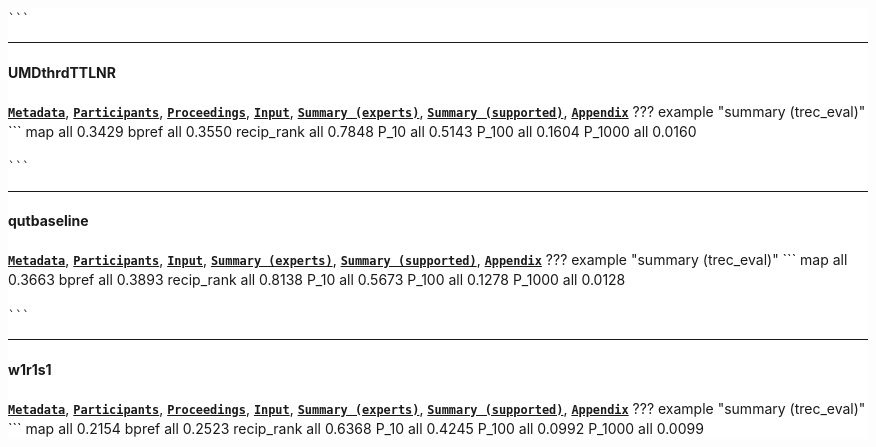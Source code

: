 	```
---
#### UMDthrdTTLNR 
[**`Metadata`**](./runs.md#umdthrdttlnr), [**`Participants`**](./participants.md#umarylandoard), [**`Proceedings`**](./proceedings.md#trec-2006-at-maryland-blog-enterprise-legal-and-qa-tracks), [**`Input`**](https://trec.nist.gov/results/trec15/enterprise/input.UMDthrdTTLNR.gz), [**`Summary (experts)`**](https://trec.nist.gov/results/trec15/enterprise/summary.experts.UMDthrdTTLNR.gz), [**`Summary (supported)`**](https://trec.nist.gov/results/trec15/enterprise/summary.supported.UMDthrdTTLNR.gz), [**`Appendix`**](https://trec.nist.gov/pubs/trec15/appendices/enterprise/UMDthrdTTLNR.expert.pdf)
??? example "summary (trec_eval)"
	```
	map 			 all 0.3429 
	bpref 			 all 0.3550 
	recip_rank 		 all 0.7848 
	P_10 			 all 0.5143 
	P_100 			 all 0.1604 
	P_1000 			 all 0.0160 

	```
---
#### qutbaseline 
[**`Metadata`**](./runs.md#qutbaseline), [**`Participants`**](./participants.md#queenslandugeva), [**`Input`**](https://trec.nist.gov/results/trec15/enterprise/input.qutbaseline.gz), [**`Summary (experts)`**](https://trec.nist.gov/results/trec15/enterprise/summary.experts.qutbaseline.gz), [**`Summary (supported)`**](https://trec.nist.gov/results/trec15/enterprise/summary.supported.qutbaseline.gz), [**`Appendix`**](https://trec.nist.gov/pubs/trec15/appendices/enterprise/qutbaseline.expert.pdf)
??? example "summary (trec_eval)"
	```
	map 			 all 0.3663 
	bpref 			 all 0.3893 
	recip_rank 		 all 0.8138 
	P_10 			 all 0.5673 
	P_100 			 all 0.1278 
	P_1000 			 all 0.0128 

	```
---
#### w1r1s1 
[**`Metadata`**](./runs.md#w1r1s1), [**`Participants`**](./participants.md#case-westernrutroy), [**`Proceedings`**](./proceedings.md#case-western-reserve-university-at-the-trec-2006-enterprise-track), [**`Input`**](https://trec.nist.gov/results/trec15/enterprise/input.w1r1s1.gz), [**`Summary (experts)`**](https://trec.nist.gov/results/trec15/enterprise/summary.experts.w1r1s1.gz), [**`Summary (supported)`**](https://trec.nist.gov/results/trec15/enterprise/summary.supported.w1r1s1.gz), [**`Appendix`**](https://trec.nist.gov/pubs/trec15/appendices/enterprise/w1r1s1.expert.pdf)
??? example "summary (trec_eval)"
	```
	map 			 all 0.2154 
	bpref 			 all 0.2523 
	recip_rank 		 all 0.6368 
	P_10 			 all 0.4245 
	P_100 			 all 0.0992 
	P_1000 			 all 0.0099 
